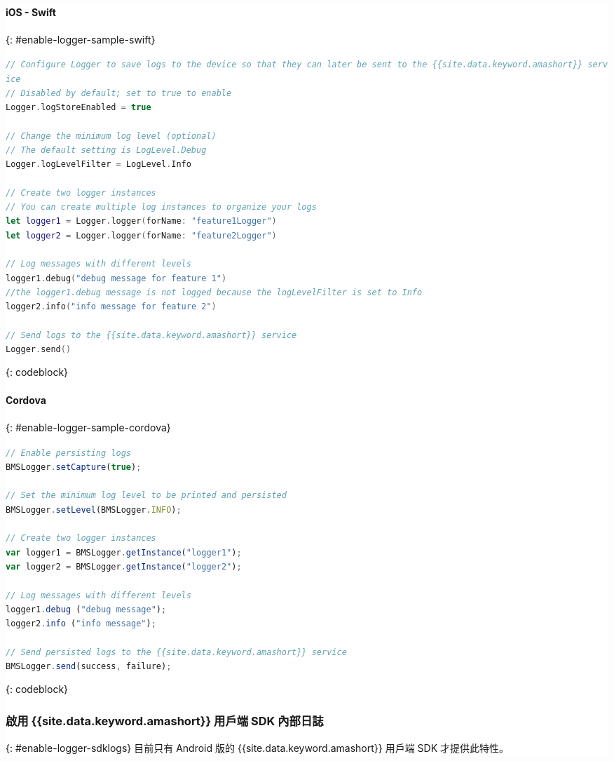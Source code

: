 #### iOS - Swift
{: #enable-logger-sample-swift}

```Swift
// Configure Logger to save logs to the device so that they can later be sent to the {{site.data.keyword.amashort}} service
// Disabled by default; set to true to enable
Logger.logStoreEnabled = true

// Change the minimum log level (optional)
// The default setting is LogLevel.Debug
Logger.logLevelFilter = LogLevel.Info

// Create two logger instances
// You can create multiple log instances to organize your logs
let logger1 = Logger.logger(forName: "feature1Logger")
let logger2 = Logger.logger(forName: "feature2Logger")

// Log messages with different levels
logger1.debug("debug message for feature 1") 
//the logger1.debug message is not logged because the logLevelFilter is set to Info
logger2.info("info message for feature 2")

// Send logs to the {{site.data.keyword.amashort}} service
Logger.send()
```
{: codeblock}

#### Cordova
{: #enable-logger-sample-cordova}

```JavaScript
// Enable persisting logs
BMSLogger.setCapture(true);

// Set the minimum log level to be printed and persisted
BMSLogger.setLevel(BMSLogger.INFO);

// Create two logger instances
var logger1 = BMSLogger.getInstance("logger1");
var logger2 = BMSLogger.getInstance("logger2");    

// Log messages with different levels
logger1.debug ("debug message");
logger2.info ("info message");

// Send persisted logs to the {{site.data.keyword.amashort}} service
BMSLogger.send(success, failure);
```
{: codeblock}

### 啟用 {{site.data.keyword.amashort}} 用戶端 SDK 內部日誌
{: #enable-logger-sdklogs}
目前只有 Android 版的 {{site.data.keyword.amashort}} 用戶端 SDK 才提供此特性。
